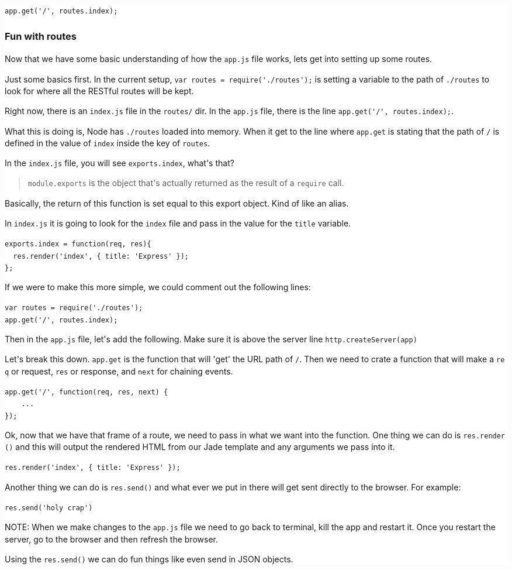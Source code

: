	app.get('/', routes.index);
	
### Fun with routes

Now that we have some basic understanding of how the `app.js` file works, lets get into setting up some routes. 

Just some basics first. In the current setup, `var routes = require('./routes');` is setting a variable to the path of `./routes` to look for where all the RESTful routes will be kept. 

Right now, there is an `index.js` file in the `routes/` dir. In the `app.js` file, there is the line `app.get('/', routes.index);`. 

What this is doing is, Node has `./routes` loaded into memory. When it get to the line where `app.get` is stating that the path of `/` is defined in the value of `index` inside the key of `routes`. 

In the `index.js` file, you will see `exports.index`, what's that?

> `module.exports` is the object that's actually returned as the result of a `require` call.

Basically, the return of this function is set equal to this export object. Kind of like an alias. 

In `index.js` it is going to look for the `index` file and pass in the value for the `title` variable. 

	exports.index = function(req, res){
	  res.render('index', { title: 'Express' });
	};
	
If we were to make this more simple, we could comment out the following lines:

	var routes = require('./routes');
	app.get('/', routes.index);
	
Then in the `app.js` file, let's add the following. Make sure it is above the server line `http.createServer(app)`

Let's break this down. `app.get` is the function that will 'get' the URL path of `/`. Then we need to crate a function that will make a `req` or request, `res` or response, and `next` for chaining events. 

	app.get('/', function(req, res, next) {
		... 
	});
	
Ok, now that we have that frame of a route, we need to pass in what we want into the function. One thing we can do is `res.render()` and this will output the rendered HTML from our Jade template and any arguments we pass into it. 

	res.render('index', { title: 'Express' });

Another thing we can do is `res.send()` and what ever we put in there will get sent directly to the browser. For example: 

	res.send('holy crap')

NOTE: When we make changes to the `app.js` file we need to go back to terminal, kill the app and restart it. Once you restart the server, go to the browser and then refresh the browser. 

Using the `res.send()` we can do fun things like even send in JSON objects. 
